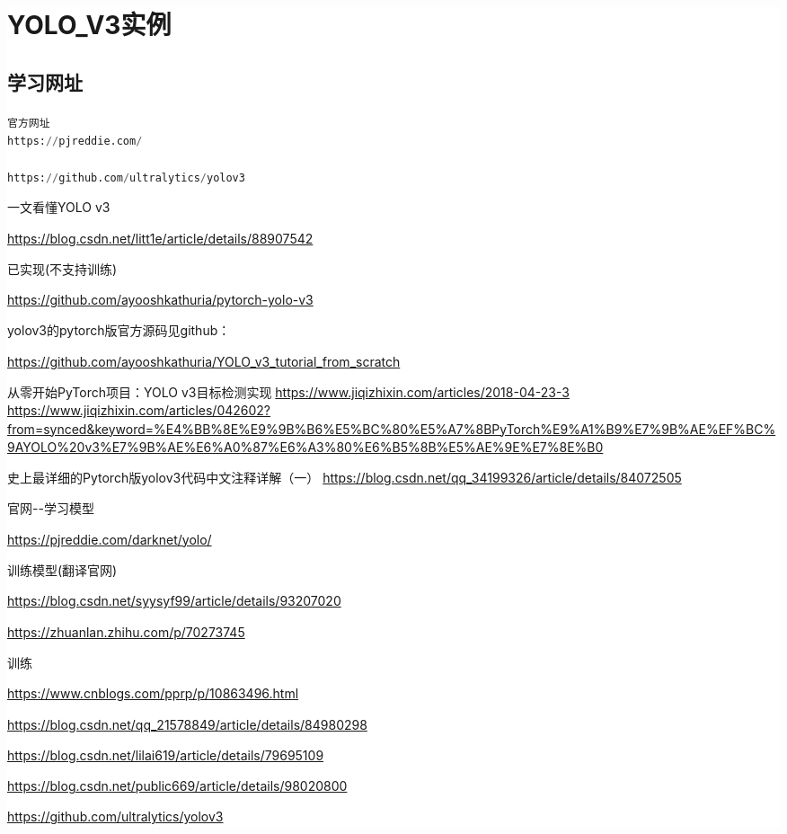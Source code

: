 









# YOLO_V3实例

## 学习网址

```python
官方网址
https://pjreddie.com/

https://github.com/ultralytics/yolov3
```

一文看懂YOLO v3

 https://blog.csdn.net/litt1e/article/details/88907542 

已实现(不支持训练)

 https://github.com/ayooshkathuria/pytorch-yolo-v3 

 yolov3的pytorch版官方源码见github： 

 https://github.com/ayooshkathuria/YOLO_v3_tutorial_from_scratch 

从零开始PyTorch项目：YOLO v3目标检测实现
https://www.jiqizhixin.com/articles/2018-04-23-3
https://www.jiqizhixin.com/articles/042602?from=synced&keyword=%E4%BB%8E%E9%9B%B6%E5%BC%80%E5%A7%8BPyTorch%E9%A1%B9%E7%9B%AE%EF%BC%9AYOLO%20v3%E7%9B%AE%E6%A0%87%E6%A3%80%E6%B5%8B%E5%AE%9E%E7%8E%B0

史上最详细的Pytorch版yolov3代码中文注释详解（一）
https://blog.csdn.net/qq_34199326/article/details/84072505

官网--学习模型

 https://pjreddie.com/darknet/yolo/ 

训练模型(翻译官网)

 https://blog.csdn.net/syysyf99/article/details/93207020 

<https://zhuanlan.zhihu.com/p/70273745>

训练

 https://www.cnblogs.com/pprp/p/10863496.html 

<https://blog.csdn.net/qq_21578849/article/details/84980298>

https://blog.csdn.net/lilai619/article/details/79695109

<https://blog.csdn.net/public669/article/details/98020800>

<https://github.com/ultralytics/yolov3>

